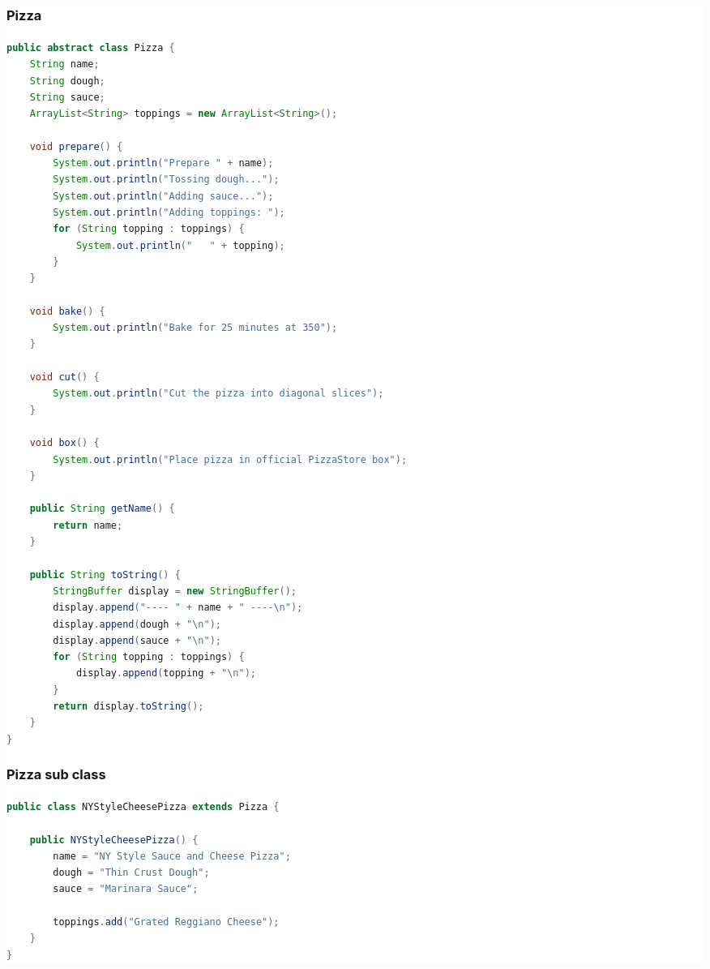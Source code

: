 ### Pizza

```java
public abstract class Pizza {
    String name;
    String dough;
    String sauce;
    ArrayList<String> toppings = new ArrayList<String>();
 
    void prepare() {
        System.out.println("Prepare " + name);
        System.out.println("Tossing dough...");
        System.out.println("Adding sauce...");
        System.out.println("Adding toppings: ");
        for (String topping : toppings) {
            System.out.println("   " + topping);
        }
    }
  
    void bake() {
        System.out.println("Bake for 25 minutes at 350");
    }
 
    void cut() {
        System.out.println("Cut the pizza into diagonal slices");
    }
  
    void box() {
        System.out.println("Place pizza in official PizzaStore box");
    }
 
    public String getName() {
        return name;
    }

    public String toString() {
        StringBuffer display = new StringBuffer();
        display.append("---- " + name + " ----\n");
        display.append(dough + "\n");
        display.append(sauce + "\n");
        for (String topping : toppings) {
            display.append(topping + "\n");
        }
        return display.toString();
    }
}
```

### Pizza sub class

```java
public class NYStyleCheesePizza extends Pizza {

    public NYStyleCheesePizza() { 
        name = "NY Style Sauce and Cheese Pizza";
        dough = "Thin Crust Dough";
        sauce = "Marinara Sauce";
 
        toppings.add("Grated Reggiano Cheese");
    }
}
```
